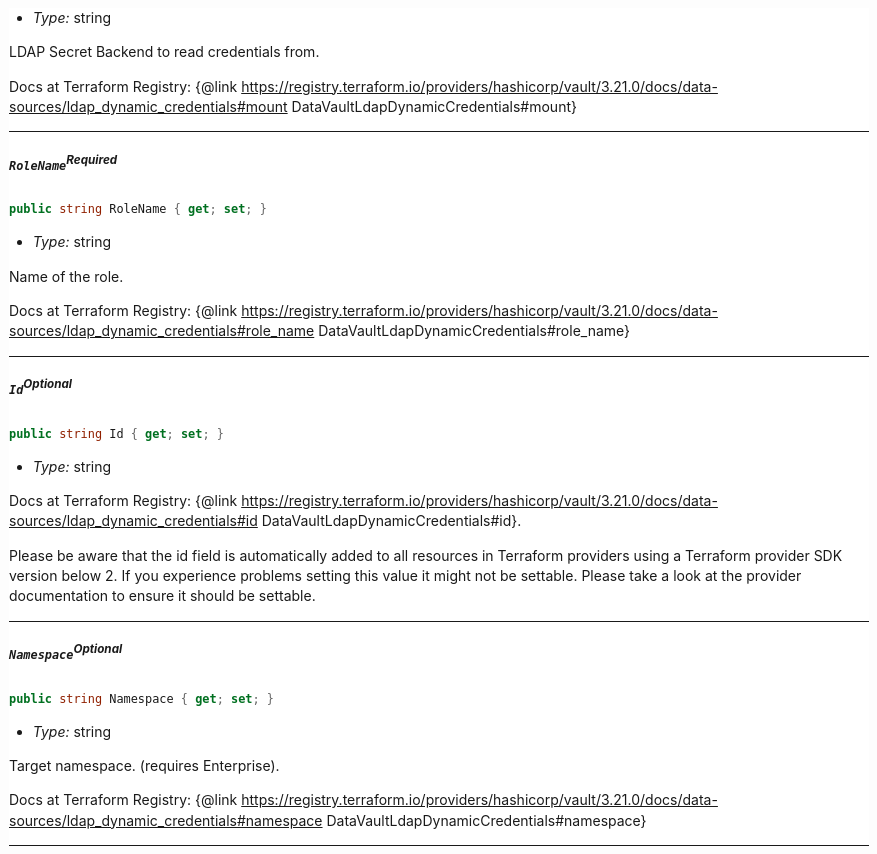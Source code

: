 - *Type:* string

LDAP Secret Backend to read credentials from.

Docs at Terraform Registry: {@link https://registry.terraform.io/providers/hashicorp/vault/3.21.0/docs/data-sources/ldap_dynamic_credentials#mount DataVaultLdapDynamicCredentials#mount}

---

##### `RoleName`<sup>Required</sup> <a name="RoleName" id="@cdktf/provider-vault.dataVaultLdapDynamicCredentials.DataVaultLdapDynamicCredentialsConfig.property.roleName"></a>

```csharp
public string RoleName { get; set; }
```

- *Type:* string

Name of the role.

Docs at Terraform Registry: {@link https://registry.terraform.io/providers/hashicorp/vault/3.21.0/docs/data-sources/ldap_dynamic_credentials#role_name DataVaultLdapDynamicCredentials#role_name}

---

##### `Id`<sup>Optional</sup> <a name="Id" id="@cdktf/provider-vault.dataVaultLdapDynamicCredentials.DataVaultLdapDynamicCredentialsConfig.property.id"></a>

```csharp
public string Id { get; set; }
```

- *Type:* string

Docs at Terraform Registry: {@link https://registry.terraform.io/providers/hashicorp/vault/3.21.0/docs/data-sources/ldap_dynamic_credentials#id DataVaultLdapDynamicCredentials#id}.

Please be aware that the id field is automatically added to all resources in Terraform providers using a Terraform provider SDK version below 2.
If you experience problems setting this value it might not be settable. Please take a look at the provider documentation to ensure it should be settable.

---

##### `Namespace`<sup>Optional</sup> <a name="Namespace" id="@cdktf/provider-vault.dataVaultLdapDynamicCredentials.DataVaultLdapDynamicCredentialsConfig.property.namespace"></a>

```csharp
public string Namespace { get; set; }
```

- *Type:* string

Target namespace. (requires Enterprise).

Docs at Terraform Registry: {@link https://registry.terraform.io/providers/hashicorp/vault/3.21.0/docs/data-sources/ldap_dynamic_credentials#namespace DataVaultLdapDynamicCredentials#namespace}

---



